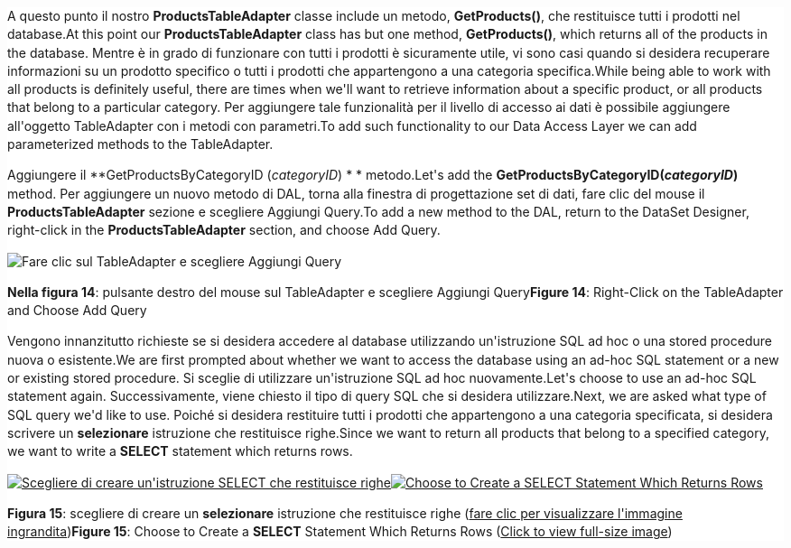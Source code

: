 <span data-ttu-id="80ac1-274">A questo punto il nostro **ProductsTableAdapter** classe include un metodo, **GetProducts()**, che restituisce tutti i prodotti nel database.</span><span class="sxs-lookup"><span data-stu-id="80ac1-274">At this point our **ProductsTableAdapter** class has but one method, **GetProducts()**, which returns all of the products in the database.</span></span> <span data-ttu-id="80ac1-275">Mentre è in grado di funzionare con tutti i prodotti è sicuramente utile, vi sono casi quando si desidera recuperare informazioni su un prodotto specifico o tutti i prodotti che appartengono a una categoria specifica.</span><span class="sxs-lookup"><span data-stu-id="80ac1-275">While being able to work with all products is definitely useful, there are times when we'll want to retrieve information about a specific product, or all products that belong to a particular category.</span></span> <span data-ttu-id="80ac1-276">Per aggiungere tale funzionalità per il livello di accesso ai dati è possibile aggiungere all'oggetto TableAdapter con i metodi con parametri.</span><span class="sxs-lookup"><span data-stu-id="80ac1-276">To add such functionality to our Data Access Layer we can add parameterized methods to the TableAdapter.</span></span>

<span data-ttu-id="80ac1-277">Aggiungere il  **GetProductsByCategoryID (*categoryID*) * * metodo.</span><span class="sxs-lookup"><span data-stu-id="80ac1-277">Let's add the **GetProductsByCategoryID(*categoryID*)** method.</span></span> <span data-ttu-id="80ac1-278">Per aggiungere un nuovo metodo di DAL, torna alla finestra di progettazione set di dati, fare clic del mouse il **ProductsTableAdapter** sezione e scegliere Aggiungi Query.</span><span class="sxs-lookup"><span data-stu-id="80ac1-278">To add a new method to the DAL, return to the DataSet Designer, right-click in the **ProductsTableAdapter** section, and choose Add Query.</span></span>


![Fare clic sul TableAdapter e scegliere Aggiungi Query](creating-a-data-access-layer-cs/_static/image38.png)

<span data-ttu-id="80ac1-280">**Nella figura 14**: pulsante destro del mouse sul TableAdapter e scegliere Aggiungi Query</span><span class="sxs-lookup"><span data-stu-id="80ac1-280">**Figure 14**: Right-Click on the TableAdapter and Choose Add Query</span></span>


<span data-ttu-id="80ac1-281">Vengono innanzitutto richieste se si desidera accedere al database utilizzando un'istruzione SQL ad hoc o una stored procedure nuova o esistente.</span><span class="sxs-lookup"><span data-stu-id="80ac1-281">We are first prompted about whether we want to access the database using an ad-hoc SQL statement or a new or existing stored procedure.</span></span> <span data-ttu-id="80ac1-282">Si sceglie di utilizzare un'istruzione SQL ad hoc nuovamente.</span><span class="sxs-lookup"><span data-stu-id="80ac1-282">Let's choose to use an ad-hoc SQL statement again.</span></span> <span data-ttu-id="80ac1-283">Successivamente, viene chiesto il tipo di query SQL che si desidera utilizzare.</span><span class="sxs-lookup"><span data-stu-id="80ac1-283">Next, we are asked what type of SQL query we'd like to use.</span></span> <span data-ttu-id="80ac1-284">Poiché si desidera restituire tutti i prodotti che appartengono a una categoria specificata, si desidera scrivere un **selezionare** istruzione che restituisce righe.</span><span class="sxs-lookup"><span data-stu-id="80ac1-284">Since we want to return all products that belong to a specified category, we want to write a **SELECT** statement which returns rows.</span></span>


<span data-ttu-id="80ac1-285">[![Scegliere di creare un'istruzione SELECT che restituisce righe](creating-a-data-access-layer-cs/_static/image40.png)](creating-a-data-access-layer-cs/_static/image39.png)</span><span class="sxs-lookup"><span data-stu-id="80ac1-285">[![Choose to Create a SELECT Statement Which Returns Rows](creating-a-data-access-layer-cs/_static/image40.png)](creating-a-data-access-layer-cs/_static/image39.png)</span></span>

<span data-ttu-id="80ac1-286">**Figura 15**: scegliere di creare un **selezionare** istruzione che restituisce righe ([fare clic per visualizzare l'immagine ingrandita](creating-a-data-access-layer-cs/_static/image41.png))</span><span class="sxs-lookup"><span data-stu-id="80ac1-286">**Figure 15**: Choose to Create a **SELECT** Statement Which Returns Rows ([Click to view full-size image](creating-a-data-access-layer-cs/_static/image41.png))</span></span>
